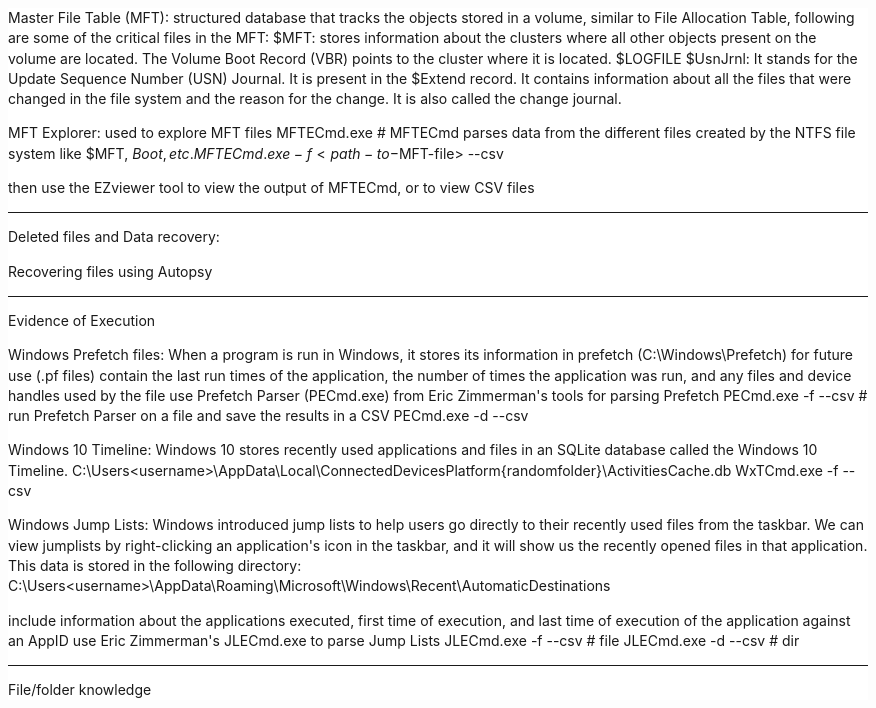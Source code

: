 Master File Table (MFT): structured database that tracks the objects stored in a volume, similar to File Allocation Table, following are some of the critical files in the MFT:
$MFT: stores information about the clusters where all other objects present on the volume are located. The Volume Boot Record (VBR) points to the cluster where it is located.
$LOGFILE
$UsnJrnl: It stands for the Update Sequence Number (USN) Journal. It is present in the $Extend record. It contains information about all the files that were changed in the file system and the reason for the change. It is also called the change journal.


MFT Explorer: used to explore MFT files
MFTECmd.exe		# MFTECmd parses data from the different files created by the NTFS file system like $MFT, $Boot, etc.
MFTECmd.exe -f <path-to-$MFT-file> --csv <path-to-save-results-in-csv>

then use the EZviewer tool to view the output of MFTECmd, or to view CSV files

--------------------------------
Deleted files and Data recovery:

Recovering files using Autopsy

--------------------------------
Evidence of Execution

Windows Prefetch files: 
When a program is run in Windows, it stores its information in prefetch (C:\Windows\Prefetch) for future use (.pf files)
contain the last run times of the application, the number of times the application was run, and any files and device handles used by the file
use Prefetch Parser (PECmd.exe) from Eric Zimmerman's tools for parsing Prefetch
PECmd.exe -f <path-to-Prefetch-files> --csv <path-to-save-csv>		#  run Prefetch Parser on a file and save the results in a CSV
PECmd.exe -d <path-to-Prefetch-directory> --csv <path-to-save-csv>

Windows 10 Timeline:
Windows 10 stores recently used applications and files in an SQLite database called the Windows 10 Timeline. 
C:\Users\<username>\AppData\Local\ConnectedDevicesPlatform\{randomfolder}\ActivitiesCache.db
WxTCmd.exe -f <path-to-timeline-file> --csv <path-to-save-csv>

Windows Jump Lists:
Windows introduced jump lists to help users go directly to their recently used files from the taskbar. We can view jumplists by right-clicking an application's icon in the taskbar, and it will show us the recently opened files in that application. This data is stored in the following directory:
C:\Users\<username>\AppData\Roaming\Microsoft\Windows\Recent\AutomaticDestinations

include information about the applications executed, first time of execution, and last time of execution of the application against an AppID
use Eric Zimmerman's JLECmd.exe to parse Jump Lists
JLECmd.exe -f <path-to-Jumplist-file> --csv <path-to-save-csv>		# file
JLECmd.exe -d <path-to-Jumplist-file> --csv <path-to-save-csv>		# dir

--------------------------------
File/folder knowledge
